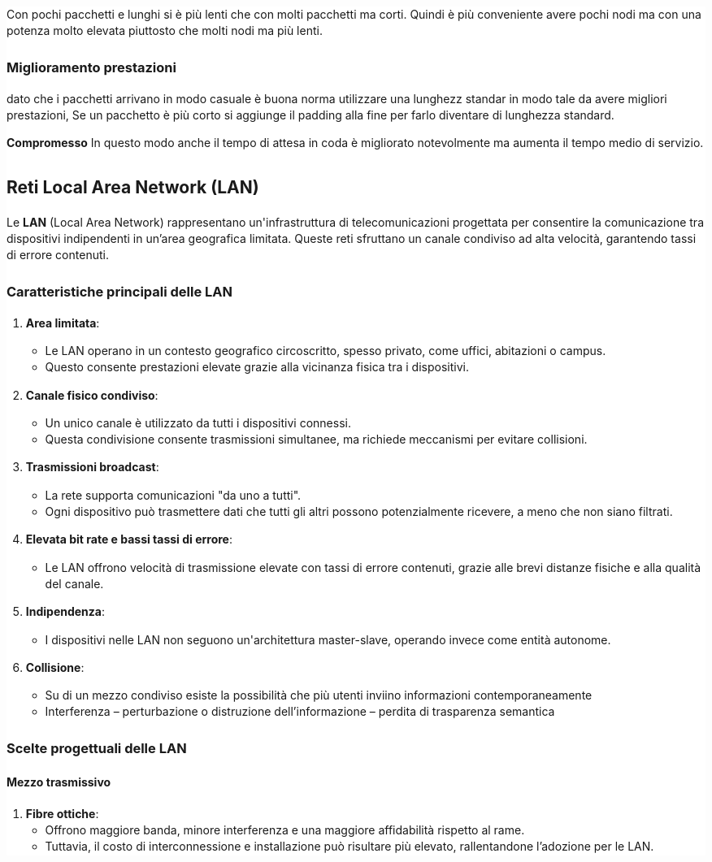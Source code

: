 Con pochi pacchetti e lunghi si è più lenti che con molti pacchetti ma corti. Quindi è più conveniente avere pochi nodi ma con una potenza molto elevata piuttosto che molti nodi ma più lenti.

### Miglioramento prestazioni

dato che i pacchetti arrivano in modo casuale è buona norma utilizzare una lunghezz standar in modo tale da avere migliori prestazioni, Se un pacchetto è più corto si aggiunge il padding alla fine per farlo diventare di lunghezza standard.

**Compromesso**
In questo modo anche il tempo di attesa in coda è migliorato notevolmente ma aumenta il tempo medio di servizio.

## Reti Local Area Network (LAN)

Le **LAN** (Local Area Network) rappresentano un'infrastruttura di telecomunicazioni progettata per consentire la comunicazione tra dispositivi indipendenti in un’area geografica limitata. Queste reti sfruttano un canale condiviso ad alta velocità, garantendo tassi di errore contenuti.

### Caratteristiche principali delle LAN

1. **Area limitata**:
   - Le LAN operano in un contesto geografico circoscritto, spesso privato, come uffici, abitazioni o campus.  
   - Questo consente prestazioni elevate grazie alla vicinanza fisica tra i dispositivi.  

2. **Canale fisico condiviso**:
   - Un unico canale è utilizzato da tutti i dispositivi connessi.  
   - Questa condivisione consente trasmissioni simultanee, ma richiede meccanismi per evitare collisioni.  

3. **Trasmissioni broadcast**:
   - La rete supporta comunicazioni "da uno a tutti".  
   - Ogni dispositivo può trasmettere dati che tutti gli altri possono potenzialmente ricevere, a meno che non siano filtrati.  

4. **Elevata bit rate e bassi tassi di errore**:
   - Le LAN offrono velocità di trasmissione elevate con tassi di errore contenuti, grazie alle brevi distanze fisiche e alla qualità del canale.

5. **Indipendenza**:
   - I dispositivi nelle LAN non seguono un'architettura master-slave, operando invece come entità autonome.

6. **Collisione**:
    - Su di un mezzo condiviso esiste la possibilità che più utenti inviino informazioni contemporaneamente
    - Interferenza – perturbazione o distruzione dell’informazione – perdita di trasparenza semantica

### Scelte progettuali delle LAN

#### Mezzo trasmissivo

1. **Fibre ottiche**:  
   - Offrono maggiore banda, minore interferenza e una maggiore affidabilità rispetto al rame.  
   - Tuttavia, il costo di interconnessione e installazione può risultare più elevato, rallentandone l’adozione per le LAN.
